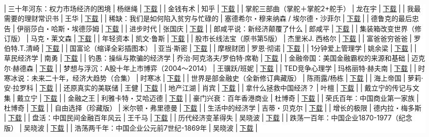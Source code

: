| 三十年河东：权力市场经济的困境 | 杨继绳 | [下载](https://url89.ctfile.com/f/31084289-1357007629-68d244?p=8866) |
| 金钱有术 | 知乎 | [下载](https://url89.ctfile.com/f/31084289-1357007578-400629?p=8866) |
| 掌舵三部曲（掌舵＋掌舵2+舵手） | 龙在宇 | [下载](https://url89.ctfile.com/f/31084289-1357007569-4330d8?p=8866) |
| 我最需要的理财常识书 | 王华 | [下载](https://url89.ctfile.com/f/31084289-1357007512-679e65?p=8866) |
| 稀缺：我们是如何陷入贫穷与忙碌的 | 塞德希尔・穆来纳森 / 埃尔德・沙菲尔  | [下载](https://url89.ctfile.com/f/31084289-1357007398-0da6e0?p=8866) |
| 德鲁克的最后忠告 | 伊丽莎白・哈斯・埃德莎姆 | [下载](https://url89.ctfile.com/f/31084289-1357007284-95edb3?p=8866) |
| 进步时代 | 张国庆 | [下载](https://url89.ctfile.com/f/31084289-1357007197-eb3577?p=8866) |
| 郎咸平说：新经济颠覆了什么 | 郎咸平 | [下载](https://url89.ctfile.com/f/31084289-1357007194-87eec7?p=8866) |
| 集装箱改变世界（修订版） | 马克・莱文森 | [下载](https://url89.ctfile.com/f/31084289-1357007176-e9020a?p=8866) |
| 年轻资本 | 凯文·鲁斯 | [下载](https://url89.ctfile.com/f/31084289-1357007143-800d38?p=8866) |
| 股市长线法宝（原书第5版） | 杰里米J. 西格尔 | [下载](https://url89.ctfile.com/f/31084289-1357007167-2eef88?p=8866) |
| 富爸爸穷爸爸 | 罗伯特.T.清崎 | [下载](https://url89.ctfile.com/f/31084289-1357007110-af0d5d?p=8866) |
| 国富论（缩译全彩插图本） | 亚当·斯密 | [下载](https://url89.ctfile.com/f/31084289-1357007206-3debf7?p=8866) |
| 摩根财团 | 罗恩·彻诺 | [下载](https://url89.ctfile.com/f/31084289-1357006912-ad8c6d?p=8866) |
| 1分钟爱上管理学 | 姚余梁 | [下载](https://url89.ctfile.com/f/31084289-1357006891-f90357?p=8866) |
| 草民经济学 | 南勇 | [下载](https://url89.ctfile.com/f/31084289-1357006894-56ae7d?p=8866) |
| 钓愚：操纵与欺骗的经济学 | 乔治·阿克洛夫/罗伯特·席勒 | [下载](https://url89.ctfile.com/f/31084289-1357006885-f709bb?p=8866) |
| 金融帝国：美国金融霸权的来源和基础 | 迈克尔·赫德森 | [下载](https://url89.ctfile.com/f/31084289-1357006819-885ced?p=8866) |
| 梦想与浮沉：A股十年上市博弈（2004～2014） | 王骥跃/班妮 | [下载](https://url89.ctfile.com/f/31084289-1357006774-e721a4?p=8866) |
| TED竞争心理学 | 玛格丽特·赫夫南 | [下载](https://url89.ctfile.com/f/31084289-1357006765-ee8f78?p=8866) |
| 时寒冰说：未来二十年，经济大趋势（合集） | 时寒冰 | [下载](https://url89.ctfile.com/f/31084289-1357006777-8359a3?p=8866) |
| 世界是部金融史（全新修订典藏版） | 陈雨露/杨栋  | [下载](https://url89.ctfile.com/f/31084289-1357006675-60fb34?p=8866) |
| 海上帝国 | 萝莉·安·拉罗科 | [下载](https://url89.ctfile.com/f/31084289-1357006567-e71694?p=8866) |
| 还原真实的美联储 | 王健 | [下载](https://url89.ctfile.com/f/31084289-1357006543-4ddeaf?p=8866) |
| 地产江湖 | 肖宾 | [下载](https://url89.ctfile.com/f/31084289-1357006465-0c5bcc?p=8866) |
| 拿什么拯救中国经济？ | 叶檀 | [下载](https://url89.ctfile.com/f/31084289-1357006456-586f2e?p=8866) |
| 戴立宁的传记与文集 | 戴立宁 | [下载](https://url89.ctfile.com/f/31084289-1357006300-30bd89?p=8866) |
| 金融之王 | 利雅卡特・艾哈迈德 | [下载](https://url89.ctfile.com/f/31084289-1357006060-6d6043?p=8866) |
| 豪门兴衰：百年香港商业 | 杜博奇 | [下载](https://url89.ctfile.com/f/31084289-1357006018-893e1a?p=8866) |
| 荣氏百年：中国商业第一家族 | 杜博奇 | [下载](https://url89.ctfile.com/f/31084289-1357006012-4096ac?p=8866) |
| 自由选择（珍藏版） | 米尔顿・弗里德曼 | [下载](https://url89.ctfile.com/f/31084289-1357005688-284601?p=8866) |
| 生活中的经济学 | 吉蒂・贝克尔 | [下载](https://url89.ctfile.com/f/31084289-1357005685-e57087?p=8866) |
| 增长的极限 | 德内拉・梅多斯 | [下载](https://url89.ctfile.com/f/31084289-1357005715-14a31a?p=8866) |
| 盘活：中国民间金融百年风云 | 王千马 | [下载](https://url89.ctfile.com/f/31084289-1357005658-93b7d5?p=8866) |
| 历代经济变革得失 | 吴晓波 | [下载](https://url89.ctfile.com/f/31084289-1357005394-6e2c3b?p=8866) |
| 跌荡一百年：中国企业1870-1977（纪念版） | 吴晓波 | [下载](https://url89.ctfile.com/f/31084289-1357005442-27a545?p=8866) |
| 浩荡两千年：中国企业公元前7世纪-1869年 | 吴晓波 | [下载](https://url89.ctfile.com/f/31084289-1357005376-f2a857?p=8866) |